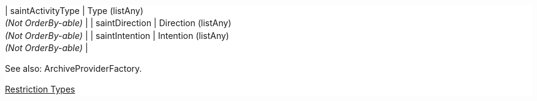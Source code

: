 | saintActivityType                      | Type (listAny)                                                                                                     
                                          *(Not OrderBy-able)*                                                                                                |
| saintDirection                         | Direction (listAny)                                                                                                
                                          *(Not OrderBy-able)*                                                                                                |
| saintIntention                         | Intention (listAny)                                                                                                
                                          *(Not OrderBy-able)*                                                                                                |

See also: ArchiveProviderFactory.

[Restriction Types](-Restriction%20Types.htm)
